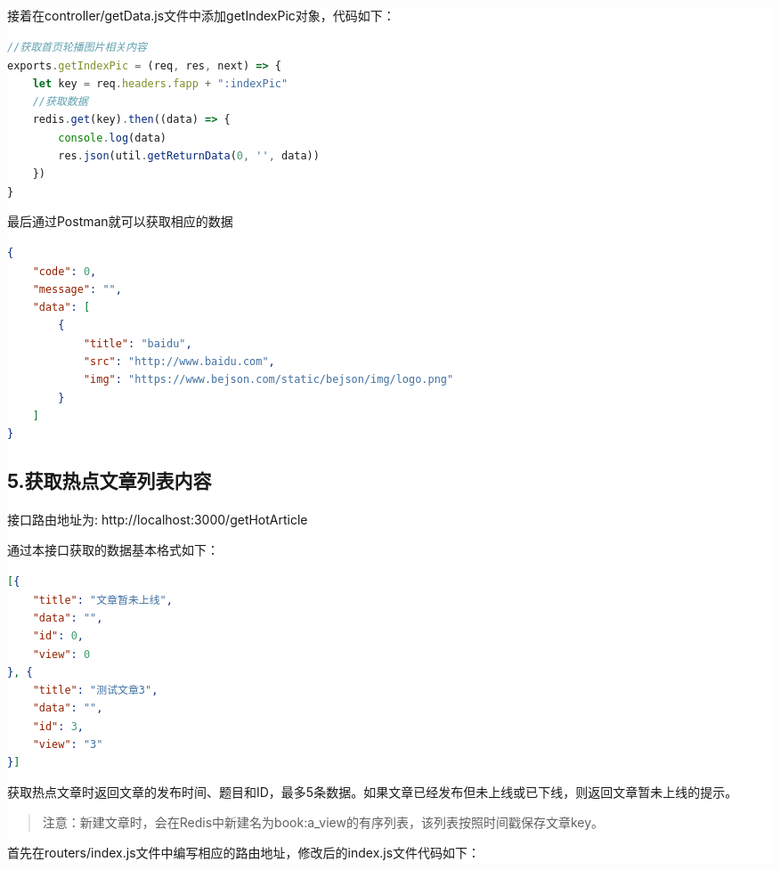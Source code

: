 接着在controller/getData.js文件中添加getIndexPic对象，代码如下：

```js
//获取首页轮播图片相关内容
exports.getIndexPic = (req, res, next) => {
    let key = req.headers.fapp + ":indexPic"
    //获取数据
    redis.get(key).then((data) => {
        console.log(data)
        res.json(util.getReturnData(0, '', data))
    })
}
```

最后通过Postman就可以获取相应的数据

```json
{
    "code": 0,
    "message": "",
    "data": [
        {
            "title": "baidu",
            "src": "http://www.baidu.com",
            "img": "https://www.bejson.com/static/bejson/img/logo.png"
        }
    ]
}
```

## 5.获取热点文章列表内容

接口路由地址为:  http://localhost:3000/getHotArticle

通过本接口获取的数据基本格式如下：

```json
[{
	"title": "文章暂未上线",
	"data": "",
	"id": 0,
	"view": 0
}, {
	"title": "测试文章3",
	"data": "",
	"id": 3,
	"view": "3"
}]
```

获取热点文章时返回文章的发布时间、题目和ID，最多5条数据。如果文章已经发布但未上线或已下线，则返回文章暂未上线的提示。

> 注意：新建文章时，会在Redis中新建名为book:a_view的有序列表，该列表按照时间戳保存文章key。

首先在routers/index.js文件中编写相应的路由地址，修改后的index.js文件代码如下：
